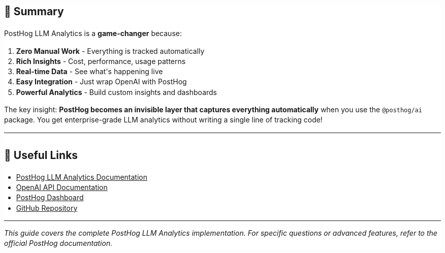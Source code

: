 ## 🎉 Summary

PostHog LLM Analytics is a **game-changer** because:

1. **Zero Manual Work** - Everything is tracked automatically
2. **Rich Insights** - Cost, performance, usage patterns
3. **Real-time Data** - See what's happening live
4. **Easy Integration** - Just wrap OpenAI with PostHog
5. **Powerful Analytics** - Build custom insights and dashboards

The key insight: **PostHog becomes an invisible layer that captures everything automatically** when you use the `@posthog/ai` package. You get enterprise-grade LLM analytics without writing a single line of tracking code!

---

## 🔗 Useful Links

- [PostHog LLM Analytics Documentation](https://posthog.com/docs/llm-analytics)
- [OpenAI API Documentation](https://platform.openai.com/docs)
- [PostHog Dashboard](https://app.posthog.com)
- [GitHub Repository](https://github.com/PostHog/posthog)

---

_This guide covers the complete PostHog LLM Analytics implementation. For specific questions or advanced features, refer to the official PostHog documentation._
